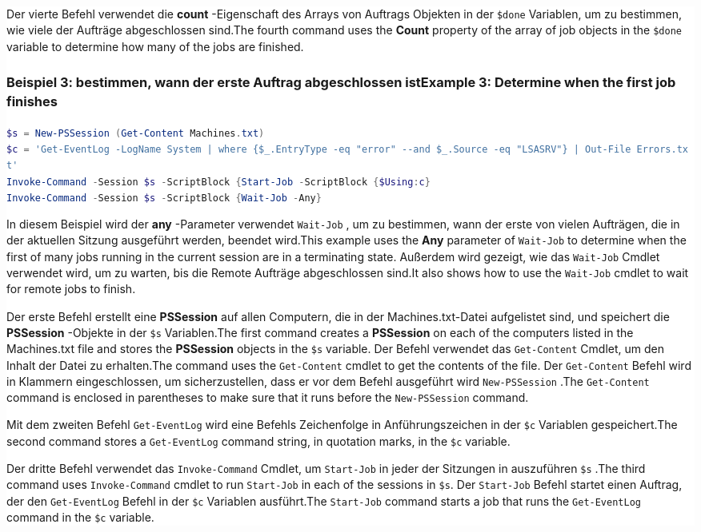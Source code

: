 <span data-ttu-id="5fba8-142">Der vierte Befehl verwendet die **count** -Eigenschaft des Arrays von Auftrags Objekten in der `$done` Variablen, um zu bestimmen, wie viele der Aufträge abgeschlossen sind.</span><span class="sxs-lookup"><span data-stu-id="5fba8-142">The fourth command uses the **Count** property of the array of job objects in the `$done` variable to determine how many of the jobs are finished.</span></span>

### <span data-ttu-id="5fba8-143">Beispiel 3: bestimmen, wann der erste Auftrag abgeschlossen ist</span><span class="sxs-lookup"><span data-stu-id="5fba8-143">Example 3: Determine when the first job finishes</span></span>

```powershell
$s = New-PSSession (Get-Content Machines.txt)
$c = 'Get-EventLog -LogName System | where {$_.EntryType -eq "error" --and $_.Source -eq "LSASRV"} | Out-File Errors.txt'
Invoke-Command -Session $s -ScriptBlock {Start-Job -ScriptBlock {$Using:c}
Invoke-Command -Session $s -ScriptBlock {Wait-Job -Any}
```

<span data-ttu-id="5fba8-144">In diesem Beispiel wird der **any** -Parameter verwendet `Wait-Job` , um zu bestimmen, wann der erste von vielen Aufträgen, die in der aktuellen Sitzung ausgeführt werden, beendet wird.</span><span class="sxs-lookup"><span data-stu-id="5fba8-144">This example uses the **Any** parameter of `Wait-Job` to determine when the first of many jobs running in the current session are in a terminating state.</span></span> <span data-ttu-id="5fba8-145">Außerdem wird gezeigt, wie das `Wait-Job` Cmdlet verwendet wird, um zu warten, bis die Remote Aufträge abgeschlossen sind.</span><span class="sxs-lookup"><span data-stu-id="5fba8-145">It also shows how to use the `Wait-Job` cmdlet to wait for remote jobs to finish.</span></span>

<span data-ttu-id="5fba8-146">Der erste Befehl erstellt eine **PSSession** auf allen Computern, die in der Machines.txt-Datei aufgelistet sind, und speichert die **PSSession** -Objekte in der `$s` Variablen.</span><span class="sxs-lookup"><span data-stu-id="5fba8-146">The first command creates a **PSSession** on each of the computers listed in the Machines.txt file and stores the **PSSession** objects in the `$s` variable.</span></span> <span data-ttu-id="5fba8-147">Der Befehl verwendet das `Get-Content` Cmdlet, um den Inhalt der Datei zu erhalten.</span><span class="sxs-lookup"><span data-stu-id="5fba8-147">The command uses the `Get-Content` cmdlet to get the contents of the file.</span></span> <span data-ttu-id="5fba8-148">Der `Get-Content` Befehl wird in Klammern eingeschlossen, um sicherzustellen, dass er vor dem Befehl ausgeführt wird `New-PSSession` .</span><span class="sxs-lookup"><span data-stu-id="5fba8-148">The `Get-Content` command is enclosed in parentheses to make sure that it runs before the `New-PSSession` command.</span></span>

<span data-ttu-id="5fba8-149">Mit dem zweiten Befehl `Get-EventLog` wird eine Befehls Zeichenfolge in Anführungszeichen in der `$c` Variablen gespeichert.</span><span class="sxs-lookup"><span data-stu-id="5fba8-149">The second command stores a `Get-EventLog` command string, in quotation marks, in the `$c` variable.</span></span>

<span data-ttu-id="5fba8-150">Der dritte Befehl verwendet das `Invoke-Command` Cmdlet, um `Start-Job` in jeder der Sitzungen in auszuführen `$s` .</span><span class="sxs-lookup"><span data-stu-id="5fba8-150">The third command uses `Invoke-Command` cmdlet to run `Start-Job` in each of the sessions in `$s`.</span></span>
<span data-ttu-id="5fba8-151">Der `Start-Job` Befehl startet einen Auftrag, der den `Get-EventLog` Befehl in der `$c` Variablen ausführt.</span><span class="sxs-lookup"><span data-stu-id="5fba8-151">The `Start-Job` command starts a job that runs the `Get-EventLog` command in the `$c` variable.</span></span>
